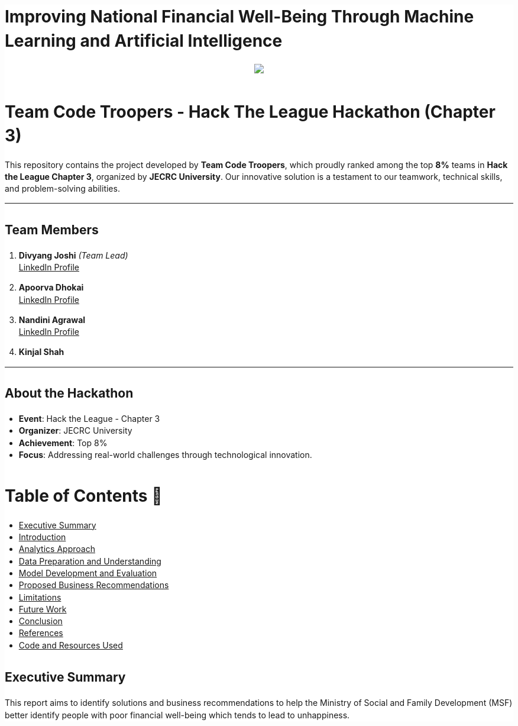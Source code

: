 # Improving National Financial Well-Being Through Machine Learning and Artificial Intelligence
<p align="center"><img src="https://therightnewsnetwork.com/wp-content/uploads/2019/03/TRNN-Revelations-Finance.png" /></p>

# Team Code Troopers - Hack The League Hackathon (Chapter 3)

This repository contains the project developed by **Team Code Troopers**, which proudly ranked among the top **8%** teams in **Hack the League Chapter 3**, organized by **JECRC University**. Our innovative solution is a testament to our teamwork, technical skills, and problem-solving abilities.

---

## **Team Members**

1. **Divyang Joshi** *(Team Lead)*  
   [LinkedIn Profile](https://www.linkedin.com/in/divyang-joshi-1a2171239/)

2. **Apoorva Dhokai**  
   [LinkedIn Profile](https://www.linkedin.com/in/apoorva-dhokai-64b35a237/)

3. **Nandini Agrawal**  
   [LinkedIn Profile](https://www.linkedin.com/in/nandini-agrawal-874132245/)

4. **Kinjal Shah**

---

## **About the Hackathon**

- **Event**: Hack the League - Chapter 3  
- **Organizer**: JECRC University  
- **Achievement**: Top 8%  
- **Focus**: Addressing real-world challenges through technological innovation.

Table of Contents :bookmark_tabs:
=================
- [Executive Summary](#executive-summary)
- [Introduction](#introduction)
- [Analytics Approach](#analytics-approach)
- [Data Preparation and Understanding](#data-preparation-and-understanding)
- [Model Development and Evaluation](#model-development-and-evaluation)
- [Proposed Business Recommendations](#proposed-business-recommendations)
- [Limitations](#limitations)
- [Future Work](#future-work)
- [Conclusion](#conclusion)
- [References](#references)
- [Code and Resources Used](#code-and-resources-used)

## Executive Summary
This report aims to identify solutions and business recommendations to help the Ministry of Social and Family Development (MSF) better identify people with poor financial well-being which tends to lead to unhappiness. 
